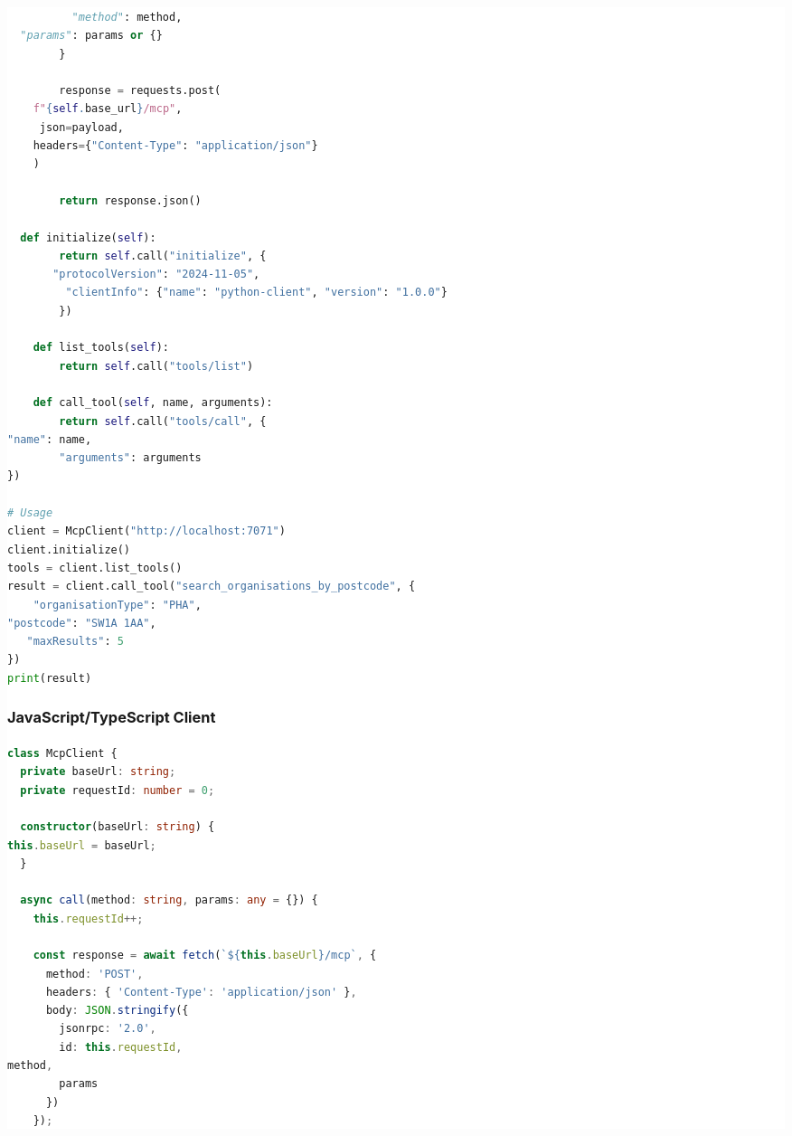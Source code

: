 ```python
          "method": method,
  "params": params or {}
        }
      
        response = requests.post(
    f"{self.base_url}/mcp",
     json=payload,
    headers={"Content-Type": "application/json"}
    )
        
        return response.json()
    
  def initialize(self):
        return self.call("initialize", {
       "protocolVersion": "2024-11-05",
         "clientInfo": {"name": "python-client", "version": "1.0.0"}
        })
    
    def list_tools(self):
        return self.call("tools/list")
    
    def call_tool(self, name, arguments):
        return self.call("tools/call", {
"name": name,
        "arguments": arguments
})

# Usage
client = McpClient("http://localhost:7071")
client.initialize()
tools = client.list_tools()
result = client.call_tool("search_organisations_by_postcode", {
    "organisationType": "PHA",
"postcode": "SW1A 1AA",
   "maxResults": 5
})
print(result)
```

### JavaScript/TypeScript Client

```typescript
class McpClient {
  private baseUrl: string;
  private requestId: number = 0;

  constructor(baseUrl: string) {
this.baseUrl = baseUrl;
  }

  async call(method: string, params: any = {}) {
    this.requestId++;
    
    const response = await fetch(`${this.baseUrl}/mcp`, {
      method: 'POST',
      headers: { 'Content-Type': 'application/json' },
      body: JSON.stringify({
        jsonrpc: '2.0',
        id: this.requestId,
method,
        params
      })
    });
```